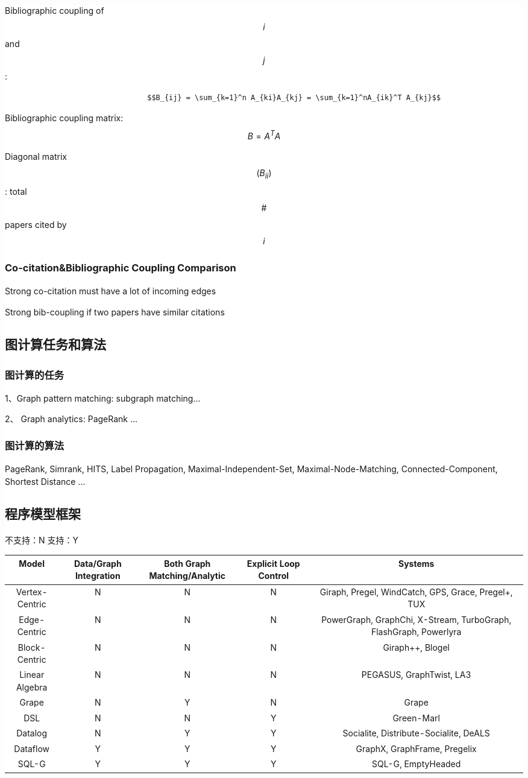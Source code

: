 Bibliographic coupling of $$i$$ and $$j$$ :

                                     $$B_{ij} = \sum_{k=1}^n A_{ki}A_{kj} = \sum_{k=1}^nA_{ik}^T A_{kj}$$ 

Bibliographic coupling matrix: $$B=A^TA$$ 

Diagonal matrix $$(B_{ii})$$: total $$\#$$ papers cited by $$i$$ 

### Co-citation&Bibliographic Coupling Comparison

Strong co-citation must have a lot of incoming edges

Strong bib-coupling if two papers have similar citations

## 图计算任务和算法

### 图计算的任务

1、Graph pattern matching: subgraph matching...

2、 Graph analytics: PageRank ...

### 图计算的算法

PageRank, Simrank, HITS, Label Propagation, Maximal-Independent-Set, Maximal-Node-Matching, Connected-Component, Shortest Distance ...

## 程序模型框架

不支持：N    支持：Y

| Model | Data/Graph Integration | Both Graph Matching/Analytic | Explicit Loop Control | Systems |
| :---: | :---: | :---: | :---: | :---: |
| Vertex-Centric | N | N | N | Giraph, Pregel, WindCatch, GPS, Grace, Pregel+, TUX |
| Edge-Centric | N | N | N | PowerGraph, GraphChi, X-Stream, TurboGraph, FlashGraph, Powerlyra |
| Block-Centric | N | N | N | Giraph++, Blogel |
| Linear Algebra | N | N | N | PEGASUS, GraphTwist, LA3 |
| Grape | N | Y | N | Grape |
| DSL | N | N | Y | Green-Marl |
| Datalog | N | Y | Y | Socialite, Distribute-Socialite, DeALS |
| Dataflow | Y | Y | Y | GraphX, GraphFrame, Pregelix |
| SQL-G | Y | Y | Y | SQL-G, EmptyHeaded |

### 



